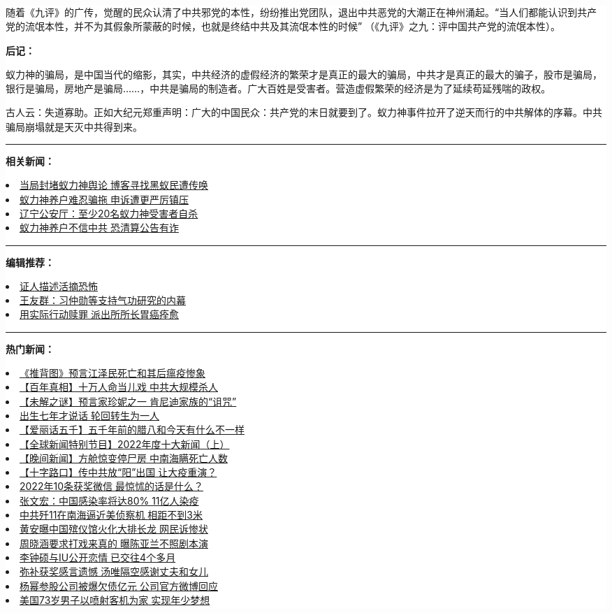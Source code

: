 <p>随着《九评》的广传，觉醒的民众认清了中共邪党的本性，纷纷推出党团队，退出中共恶党的大潮正在神州涌起。“当人们都能认识到共产党的流氓本性，并不为其假象所蒙蔽的时候，也就是终结中共及其流氓本性的时候” （《九评》之九：评中国共产党的流氓本性）。</p>
<p><B>后记： </B></p>
<p>蚁力神的骗局，是中国当代的缩影，其实，中共经济的虚假经济的繁荣才是真正的最大的骗局，中共才是真正的最大的骗子，股市是骗局，银行是骗局，房地产是骗局……，中共是骗局的制造者。广大百姓是受害者。营造虚假繁荣的经济是为了延续苟延残喘的政权。</p>
<p>古人云：失道寡助。正如大纪元郑重声明：广大的中国民众：共产党的末日就要到了。蚁力神事件拉开了逆天而行的中共解体的序幕。中共骗局崩塌就是天灭中共得到来。<font color=#ffffff>(http://www.dajiyuan.com)</font></p>
	
<hr>


<strong>相关新闻：</strong>
<li><a href="https://github.com/19920513/djy/blob/master/gb/7/12/7/n1933115.md#1">当局封堵蚁力神舆论 博客寻找黑蚁民遭传唤</a></li>
<li><a href="https://github.com/19920513/djy/blob/master/gb/7/12/8/n1935071.md#1">蚁力神养户难忍骗拖 申诉遭更严厉镇压</a></li>
<li><a href="https://github.com/19920513/djy/blob/master/gb/7/12/8/n1935524.md#1">辽宁公安厅：至少20名蚁力神受害者自杀</a></li>
<li><a href="https://github.com/19920513/djy/blob/master/gb/7/12/11/n1938156.md#1">蚁力神养户不信中共 恐清算公告有诈</a></li>
<hr>


<strong>编辑推荐：</strong>
<li><a href="https://github.com/19920513/djy/blob/master/gb/16/8/7/n8177641.md?dfh#1" target="_blank">证人描述活摘恐怖</a></li><li><a href="https://github.com/tsiac2612/djy/blob/master/gb/20/2/10/n11858311.md#1" target="_blank">王友群：习仲勋等支持气功研究的内幕</a></li><li><a href="https://github.com/tsiac2612/djy/blob/master/gb/19/5/22/n11273218.md#1" target="_blank">用实际行动赎罪 派出所所长胃癌痊愈</a></li>
<hr>

<strong>热门新闻：</strong>
<li><a href="https://github.com/19920513/djy/blob/master/gb/22/12/27/n13893016.md#1">《推背图》预言江泽民死亡和其后瘟疫惨象</a></li>
<li><a href="https://github.com/19920513/djy/blob/master/gb/22/12/23/n13890728.md#1">【百年真相】十万人命当儿戏 中共大规模杀人</a></li>
<li><a href="https://github.com/19920513/djy/blob/master/gb/22/12/26/n13891849.md#1">【未解之谜】预言家珍妮之一 肯尼迪家族的“诅咒”</a></li>
<li><a href="https://github.com/19920513/djy/blob/master/gb/22/12/24/n13891107.md#1">出生七年才说话 轮回转生为一人</a></li>
<li><a href="https://github.com/19920513/djy/blob/master/gb/22/12/20/n13888243.md#1">【爱丽话五千】五千年前的腊八和今天有什么不一样</a></li>
<li><a href="https://github.com/19920513/djy/blob/master/gb/22/12/31/n13896088.md#1">【全球新闻特别节目】2022年度十大新闻（上）</a></li>
<li><a href="https://github.com/19920513/djy/blob/master/gb/22/12/31/n13896087.md#1">【晚间新闻】方舱惊变停尸房 中南海瞒死亡人数</a></li>
<li><a href="https://github.com/19920513/djy/blob/master/gb/22/12/31/n13896430.md#1">【十字路口】传中共放“阳”出国 让大疫重演？</a></li>
<li><a href="https://github.com/19920513/djy/blob/master/gb/22/12/30/n13895524.md#1">2022年10条获奖微信 最惊怵的话是什么？</a></li>
<li><a href="https://github.com/19920513/djy/blob/master/gb/22/12/30/n13895619.md#1">张文宏：中国感染率将达80% 11亿人染疫</a></li>
<li><a href="https://github.com/19920513/djy/blob/master/gb/22/12/29/n13894594.md#1">中共歼11在南海逼近美侦察机 相距不到3米</a></li>
<li><a href="https://github.com/19920513/djy/blob/master/gb/22/12/30/n13894733.md#1">黄安曝中国殡仪馆火化大排长龙 网民诉惨状</a></li>
<li><a href="https://github.com/19920513/djy/blob/master/gb/22/12/31/n13895820.md#1">周晓涵要求打戏来真的 曝陈亚兰不照剧本演</a></li>
<li><a href="https://github.com/19920513/djy/blob/master/gb/22/12/31/n13896444.md#1">李钟硕与IU公开恋情 已交往4个多月</a></li>
<li><a href="https://github.com/19920513/djy/blob/master/gb/22/12/30/n13895784.md#1">弥补获奖感言遗憾 汤唯隔空感谢丈夫和女儿</a></li>
<li><a href="https://github.com/19920513/djy/blob/master/gb/22/12/29/n13894649.md#1">杨幂参股公司被爆欠债亿元 公司官方微博回应</a></li>
<li><a href="https://github.com/19920513/djy/blob/master/gb/22/12/29/n13894250.md#1">美国73岁男子以喷射客机为家 实现年少梦想</a></li>